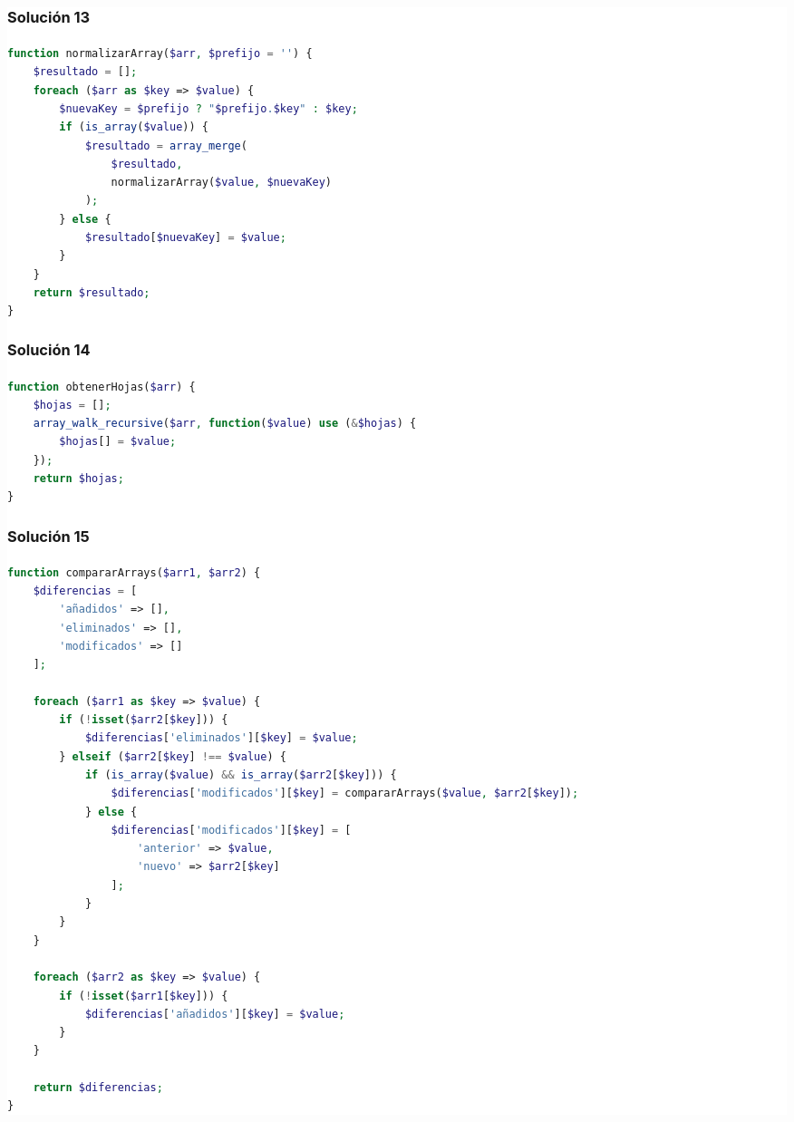 ### Solución 13
```php
function normalizarArray($arr, $prefijo = '') {
    $resultado = [];
    foreach ($arr as $key => $value) {
        $nuevaKey = $prefijo ? "$prefijo.$key" : $key;
        if (is_array($value)) {
            $resultado = array_merge(
                $resultado,
                normalizarArray($value, $nuevaKey)
            );
        } else {
            $resultado[$nuevaKey] = $value;
        }
    }
    return $resultado;
}
```

### Solución 14
```php
function obtenerHojas($arr) {
    $hojas = [];
    array_walk_recursive($arr, function($value) use (&$hojas) {
        $hojas[] = $value;
    });
    return $hojas;
}
```

### Solución 15
```php
function compararArrays($arr1, $arr2) {
    $diferencias = [
        'añadidos' => [],
        'eliminados' => [],
        'modificados' => []
    ];

    foreach ($arr1 as $key => $value) {
        if (!isset($arr2[$key])) {
            $diferencias['eliminados'][$key] = $value;
        } elseif ($arr2[$key] !== $value) {
            if (is_array($value) && is_array($arr2[$key])) {
                $diferencias['modificados'][$key] = compararArrays($value, $arr2[$key]);
            } else {
                $diferencias['modificados'][$key] = [
                    'anterior' => $value,
                    'nuevo' => $arr2[$key]
                ];
            }
        }
    }

    foreach ($arr2 as $key => $value) {
        if (!isset($arr1[$key])) {
            $diferencias['añadidos'][$key] = $value;
        }
    }

    return $diferencias;
}
```

